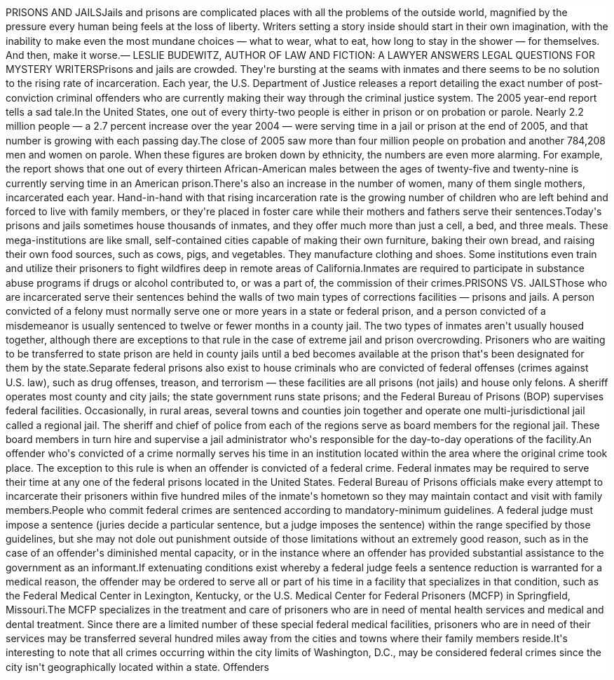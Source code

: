 PRISONS AND JAILSJails and prisons are complicated places with all the problems of the outside world, magnified by the pressure every human being feels at the loss of liberty. Writers setting a story inside should start in their own imagination, with the inability to make even the most mundane choices — what to wear, what to eat, how long to stay in the shower — for themselves. And then, make it worse.— LESLIE BUDEWITZ, AUTHOR OF LAW AND FICTION: A LAWYER ANSWERS LEGAL QUESTIONS FOR MYSTERY WRITERSPrisons and jails are crowded. They're bursting at the seams with inmates and there seems to be no solution to the rising rate of incarceration. Each year, the U.S. Department of Justice releases a report detailing the exact number of post-conviction criminal offenders who are currently making their way through the criminal justice system. The 2005 year-end report tells a sad tale.In the United States, one out of every thirty-two people is either in prison or on probation or parole. Nearly 2.2 million people — a 2.7 percent increase over the year 2004 — were serving time in a jail or prison at the end of 2005, and that number is growing with each passing day.The close of 2005 saw more than four million people on probation and another 784,208 men and women on parole. When these figures are broken down by ethnicity, the numbers are even more alarming. For example, the report shows that one out of every thirteen African-American males between the ages of twenty-five and twenty-nine is currently serving time in an American prison.There's also an increase in the number of women, many of them single mothers, incarcerated each year. Hand-in-hand with that rising incarceration rate is the growing number of children who are left behind and forced to live with family members, or they're placed in foster care while their mothers and fathers serve their sentences.Today's prisons and jails sometimes house thousands of inmates, and they offer much more than just a cell, a bed, and three meals. These mega-institutions are like small, self-contained cities capable of making their own furniture, baking their own bread, and raising their own food sources, such as cows, pigs, and vegetables. They manufacture clothing and shoes. Some institutions even train and utilize their prisoners to fight wildfires deep in remote areas of California.Inmates are required to participate in substance abuse programs if drugs or alcohol contributed to, or was a part of, the commission of their crimes.PRISONS VS. JAILSThose who are incarcerated serve their sentences behind the walls of two main types of corrections facilities — prisons and jails. A person convicted of a felony must normally serve one or more years in a state or federal prison, and a person convicted of a misdemeanor is usually sentenced to twelve or fewer months in a county jail. The two types of inmates aren't usually housed together, although there are exceptions to that rule in the case of extreme jail and prison overcrowding. Prisoners who are waiting to be transferred to state prison are held in county jails until a bed becomes available at the prison that's been designated for them by the state.Separate federal prisons also exist to house criminals who are convicted of federal offenses (crimes against U.S. law), such as drug offenses, treason, and terrorism — these facilities are all prisons (not jails) and house only felons. A sheriff operates most county and city jails; the state government runs state prisons; and the Federal Bureau of Prisons (BOP) supervises federal facilities. Occasionally, in rural areas, several towns and counties join together and operate one multi-jurisdictional jail called a regional jail. The sheriff and chief of police from each of the regions serve as board members for the regional jail. These board members in turn hire and supervise a jail administrator who's responsible for the day-to-day operations of the facility.An offender who's convicted of a crime normally serves his time in an institution located within the area where the original crime took place. The exception to this rule is when an offender is convicted of a federal crime. Federal inmates may be required to serve their time at any one of the federal prisons located in the United States. Federal Bureau of Prisons officials make every attempt to incarcerate their prisoners within five hundred miles of the inmate's hometown so they may maintain contact and visit with family members.People who commit federal crimes are sentenced according to mandatory-minimum guidelines. A federal judge must impose a sentence (juries decide a particular sentence, but a judge imposes the sentence) within the range specified by those guidelines, but she may not dole out punishment outside of those limitations without an extremely good reason, such as in the case of an offender's diminished mental capacity, or in the instance where an offender has provided substantial assistance to the government as an informant.If extenuating conditions exist whereby a federal judge feels a sentence reduction is warranted for a medical reason, the offender may be ordered to serve all or part of his time in a facility that specializes in that condition, such as the Federal Medical Center in Lexington, Kentucky, or the U.S. Medical Center for Federal Prisoners (MCFP) in Springfield, Missouri.The MCFP specializes in the treatment and care of prisoners who are in need of mental health services and medical and dental treatment. Since there are a limited number of these special federal medical facilities, prisoners who are in need of their services may be transferred several hundred miles away from the cities and towns where their family members reside.It's interesting to note that all crimes occurring within the city limits of Washington, D.C., may be considered federal crimes since the city isn't geographically located within a state. Offenders
